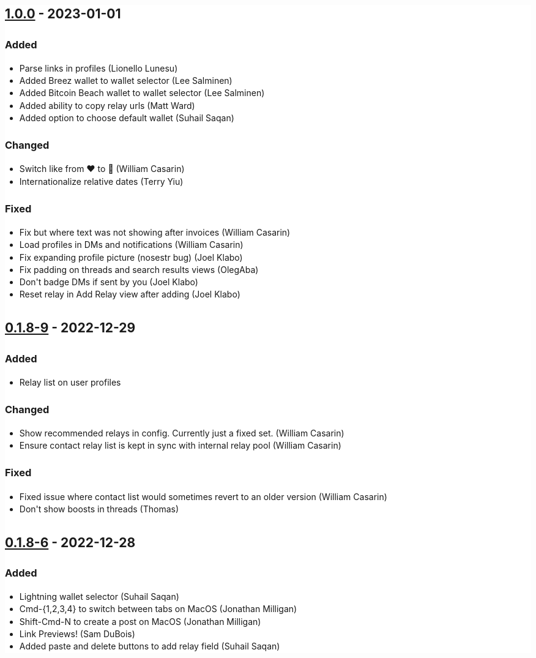 

[1.0.0-2]: https://github.com/damus-io/damus/releases/tag/v1.0.0-2
## [1.0.0] - 2023-01-01

### Added

- Parse links in profiles (Lionello Lunesu)
- Added Breez wallet to wallet selector (Lee Salminen)
- Added Bitcoin Beach wallet to wallet selector (Lee Salminen)
- Added ability to copy relay urls (Matt Ward)
- Added option to choose default wallet (Suhail Saqan)


### Changed

- Switch like from ❤️  to 🤙 (William Casarin)
- Internationalize relative dates (Terry Yiu)


### Fixed

- Fix but where text was not showing after invoices (William Casarin)
- Load profiles in DMs and notifications (William Casarin)
- Fix expanding profile picture (nosestr bug) (Joel Klabo)
- Fix padding on threads and search results views (OlegAba)
- Don't badge DMs if sent by you (Joel Klabo)
- Reset relay in Add Relay view after adding (Joel Klabo)


[1.0.0]: https://github.com/damus-io/damus/releases/tag/v1.0.0

## [0.1.8-9] - 2022-12-29

### Added

- Relay list on user profiles

### Changed

- Show recommended relays in config. Currently just a fixed set. (William Casarin)
- Ensure contact relay list is kept in sync with internal relay pool (William Casarin)

### Fixed

- Fixed issue where contact list would sometimes revert to an older version (William Casarin)
- Don't show boosts in threads (Thomas)


[0.1.8-9]: https://github.com/damus-io/damus/releases/tag/v0.1.8-9

## [0.1.8-6] - 2022-12-28

### Added

- Lightning wallet selector (Suhail Saqan)
- Cmd-{1,2,3,4} to switch between tabs on MacOS (Jonathan Milligan)
- Shift-Cmd-N to create a post on MacOS (Jonathan Milligan)
- Link Previews! (Sam DuBois)
- Added paste and delete buttons to add relay field (Suhail Saqan)


[1.7-2]: https://github.com/damus-io/damus/releases/tag/v1.7-2
[1.6-25]: https://github.com/damus-io/damus/releases/tag/v1.6-25
[1.6-24]: https://github.com/damus-io/damus/releases/tag/v1.6-24
[1.6-23]: https://github.com/damus-io/damus/releases/tag/v1.6-23
[1.6-20]: https://github.com/damus-io/damus/releases/tag/v1.6-20
[1.6-18]: https://github.com/damus-io/damus/releases/tag/v1.6-18
[1.6-17]: https://github.com/damus-io/damus/releases/tag/v1.6-17
[1.6-16]: https://github.com/damus-io/damus/releases/tag/v1.6-16
[1.6-13]: https://github.com/damus-io/damus/releases/tag/v1.6-13
[1.6-11]: https://github.com/damus-io/damus/releases/tag/v1.6-11
[1.6-8]: https://github.com/damus-io/damus/releases/tag/v1.6-8
[1.6-7]: https://github.com/damus-io/damus/releases/tag/v1.6-7
[1.6-6]: https://github.com/damus-io/damus/releases/tag/v1.6-6
[1.6-4]: https://github.com/damus-io/damus/releases/tag/v1.6-4
[1.6-3]: https://github.com/damus-io/damus/releases/tag/v1.6-3
[1.6-2]: https://github.com/damus-io/damus/releases/tag/v1.6-2
[1.6]: https://github.com/damus-io/damus/releases/tag/v1.6
[1.5-5]: https://github.com/damus-io/damus/releases/tag/v1.5-5
[1.4.3-21]: https://github.com/damus-io/damus/releases/tag/v1.4.3-21
[1.4.3-20]: https://github.com/damus-io/damus/releases/tag/v1.4.3-20
[1.4.3-14]: https://github.com/damus-io/damus/releases/tag/v1.4.3-14
[1.4.3-10]: https://github.com/damus-io/damus/releases/tag/v1.4.3-10
[1.4.3-2]: https://github.com/damus-io/damus/releases/tag/v1.4.3-2
[1.4.2-2]: https://github.com/damus-io/damus/releases/tag/v1.4.2-2
[1.4.1-8]: https://github.com/damus-io/damus/releases/tag/v1.4.1-8
[1.4.1-7]: https://github.com/damus-io/damus/releases/tag/v1.4.1-7
[1.4.1-6]: https://github.com/damus-io/damus/releases/tag/v1.4.1-6
[1.4.1-4]: https://github.com/damus-io/damus/releases/tag/v1.4.1-4
[1.4.1-3]: https://github.com/damus-io/damus/releases/tag/v1.4.1-3
[1.4.1-2]: https://github.com/damus-io/damus/releases/tag/v1.4.1-2
[1.4.1]: https://github.com/damus-io/damus/releases/tag/v1.4.1
[1.4.0]: https://github.com/damus-io/damus/releases/tag/v1.4.0
[1.3.0-7]: https://github.com/damus-io/damus/releases/tag/v1.3.0-7
[1.3.0-6]: https://github.com/damus-io/damus/releases/tag/v1.3.0-6
[1.3.0-5]: https://github.com/damus-io/damus/releases/tag/v1.3.0-5
[1.3.0-4]: https://github.com/damus-io/damus/releases/tag/v1.3.0-4
[1.3.0-3]: https://github.com/damus-io/damus/releases/tag/v1.3.0-3
[1.3.0-2]: https://github.com/damus-io/damus/releases/tag/v1.3.0-2
[1.3.0]: https://github.com/damus-io/damus/releases/tag/v1.3.0
[1.2.0-4]: https://github.com/damus-io/damus/releases/tag/v1.2.0-4
[1.2.0-3]: https://github.com/damus-io/damus/releases/tag/v1.2.0-3
[1.1.0-10]: https://github.com/damus-io/damus/releases/tag/v1.1.0-10
[1.1.0-9]: https://github.com/damus-io/damus/releases/tag/v1.1.0-9
[1.1.0-3]: https://github.com/damus-io/damus/releases/tag/v1.1.0-3
[1.1.0-2]: https://github.com/damus-io/damus/releases/tag/v1.1.0-2
[1.0.0-15]: https://github.com/damus-io/damus/releases/tag/v1.0.0-15
[1.0.0-13]: https://github.com/damus-io/damus/releases/tag/v1.0.0-13
[1.0.0-12]: https://github.com/damus-io/damus/releases/tag/v1.0.0-12
[1.0.0-11]: https://github.com/damus-io/damus/releases/tag/v1.0.0-11
[1.0.0-8]: https://github.com/damus-io/damus/releases/tag/v1.0.0-8
[1.0.0-7]: https://github.com/damus-io/damus/releases/tag/v1.0.0-7
[1.0.0-6]: https://github.com/damus-io/damus/releases/tag/v1.0.0-6
[1.0.0-5]: https://github.com/damus-io/damus/releases/tag/v1.0.0-5
[1.0.0-4]: https://github.com/damus-io/damus/releases/tag/v1.0.0-4
[0.1.8-6]: https://github.com/damus-io/damus/releases/tag/v0.1.8-6
[0.1.8-5]: https://github.com/damus-io/damus/releases/tag/v0.1.8-5
[0.1.8-4]: https://github.com/damus-io/damus/releases/tag/v0.1.8-4
[0.1.7]: https://github.com/damus-io/damus/releases/tag/v0.1.7
[0.1.3]: https://github.com/damus-io/damus/releases/tag/v0.1.3
[0.1.2]: https://github.com/damus-io/damus/releases/tag/v0.1.2